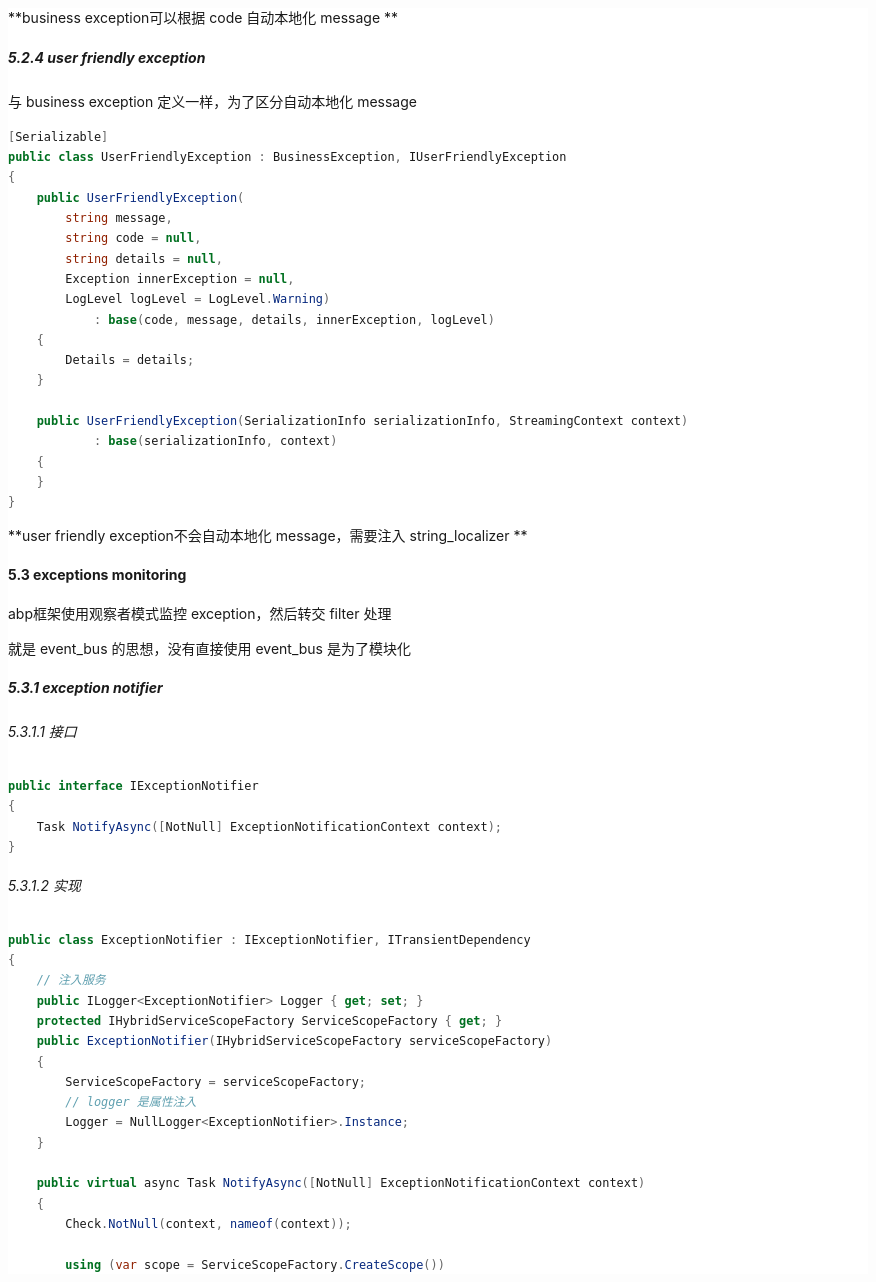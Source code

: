 **business exception可以根据 code 自动本地化 message **

##### 5.2.4 user friendly exception

与 business exception 定义一样，为了区分自动本地化 message

```c#
[Serializable]
public class UserFriendlyException : BusinessException, IUserFriendlyException
{
    public UserFriendlyException(
        string message,
        string code = null,
        string details = null, 
        Exception innerException = null, 
        LogLevel logLevel = LogLevel.Warning)
            : base(code, message, details, innerException, logLevel)
    {
        Details = details;
    }
        
    public UserFriendlyException(SerializationInfo serializationInfo, StreamingContext context)
            : base(serializationInfo, context)
    {
    }
}

```

**user friendly exception不会自动本地化 message，需要注入 string_localizer ** 

#### 5.3 exceptions monitoring

abp框架使用观察者模式监控 exception，然后转交 filter 处理

就是 event_bus 的思想，没有直接使用 event_bus 是为了模块化

##### 5.3.1 exception notifier

###### 5.3.1.1 接口

```c#
public interface IExceptionNotifier
{
    Task NotifyAsync([NotNull] ExceptionNotificationContext context);
}

```

###### 5.3.1.2 实现

```c#
public class ExceptionNotifier : IExceptionNotifier, ITransientDependency
{
    // 注入服务
    public ILogger<ExceptionNotifier> Logger { get; set; }    
    protected IHybridServiceScopeFactory ServiceScopeFactory { get; }    
    public ExceptionNotifier(IHybridServiceScopeFactory serviceScopeFactory)
    {
        ServiceScopeFactory = serviceScopeFactory;
        // logger 是属性注入
        Logger = NullLogger<ExceptionNotifier>.Instance;
    }
    
    public virtual async Task NotifyAsync([NotNull] ExceptionNotificationContext context)
    {
        Check.NotNull(context, nameof(context));
        
        using (var scope = ServiceScopeFactory.CreateScope())
```